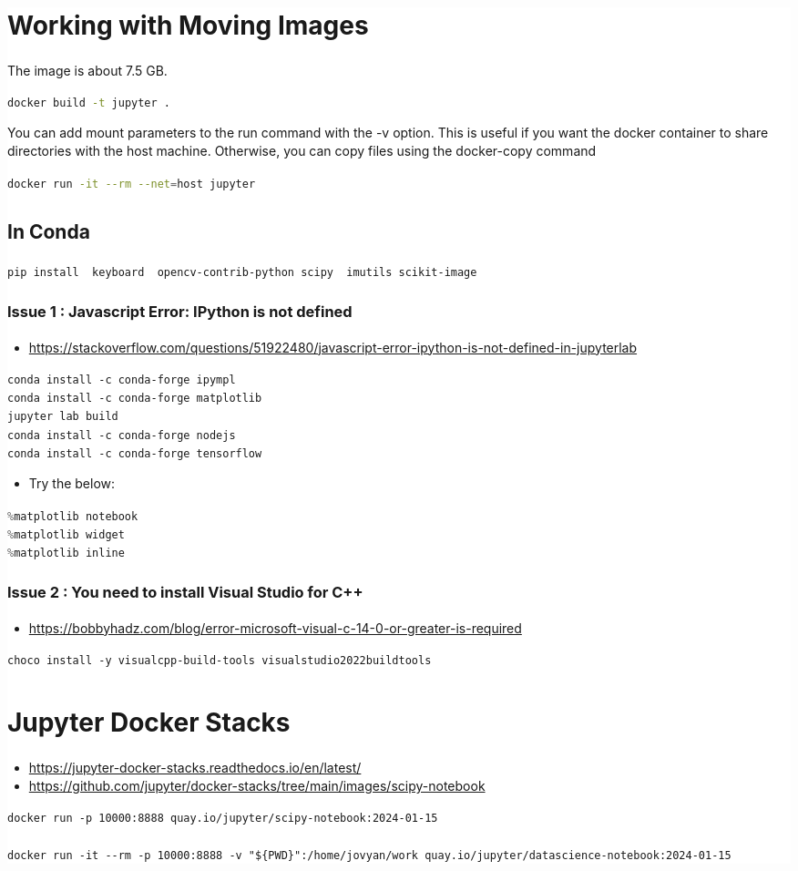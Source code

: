 # Working with Moving Images

The image is about 7.5 GB.
```bash
docker build -t jupyter .
```

You can add mount parameters to the run command with the -v option. This is useful if you want the docker container to share directories with the host machine. Otherwise, you can copy files using the docker-copy command
```bash
docker run -it --rm --net=host jupyter
```
## In Conda
```bash
pip install  keyboard  opencv-contrib-python scipy  imutils scikit-image
```
### Issue 1 : Javascript Error: IPython is not defined
* https://stackoverflow.com/questions/51922480/javascript-error-ipython-is-not-defined-in-jupyterlab
```
conda install -c conda-forge ipympl
conda install -c conda-forge matplotlib
jupyter lab build
conda install -c conda-forge nodejs
conda install -c conda-forge tensorflow
```
* Try the below:
```python
%matplotlib notebook
%matplotlib widget
%matplotlib inline

```
### Issue 2 : You need to install Visual Studio for C++
* https://bobbyhadz.com/blog/error-microsoft-visual-c-14-0-or-greater-is-required
```poweshell
choco install -y visualcpp-build-tools visualstudio2022buildtools
```

# Jupyter Docker Stacks
* https://jupyter-docker-stacks.readthedocs.io/en/latest/
* https://github.com/jupyter/docker-stacks/tree/main/images/scipy-notebook
```
docker run -p 10000:8888 quay.io/jupyter/scipy-notebook:2024-01-15

docker run -it --rm -p 10000:8888 -v "${PWD}":/home/jovyan/work quay.io/jupyter/datascience-notebook:2024-01-15
```
